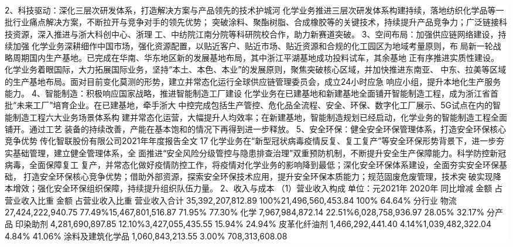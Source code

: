 2、科技驱动：深化三层次研发体系，打造解决方案与产品领先的技术护城河
化学业务推进三层次研发体系构建持续，落地纺织化学品等一批行业痛点解决方案，不断拉开与竞争对手的领先优势；
突破涂料、聚酯树脂、合成橡胶等的关键技术，持续提升产品竞争力；广泛链接科技资源，深入推进与浙大科创中心、浙理
工、中纺院江南分院等科研院校合作，助力新赛道突破。
3、空间布局：加强供应链网络建设，持续加强
化学业务深耕细作中国市场，强化资源配置，以贴近客户、贴近市场、贴近资源和合规的化工园区为地域考量原则，布
局新一轮战略周期国内生产基地。已完成在华南、华东地区新的发展基地布局，其中浙江平湖基地成功投料试车，其余基地
正有序推进实质性建设。
化学业务着眼国际，大力拓展国际业务，坚持“本土、本色、本业”的发展原则，聚焦突破核心区域，并加快推进东南亚、
中东、拉美等区域的生产基地布局。面对目前变化莫测的形势，建立并常态化运行全球供应链管理委员会，成立24小时应急
响应小组，提升本地化生产服务能力。
4、智能制造：积极响应国家战略，推进智能制造工厂建设
化学业务在已建基地和新建基地全面铺开智能制造工程，成为浙江省首批“未来工厂”培育企业。在已建基地，牵手浙大
中控完成包括生产管控、危化品全流程、安全、环保、数字化工厂展示、5G试点在内的智能制造工程六大业务场景体系构
建并常态化运营，大幅提升人均效率；在新建基地，智能制造规划已经启动，化学业务的智能制造工程全面铺开。通过工艺
装备的持续改善，产能在基本饱和的情况下再得到进一步释放。
5、安全环保：健全安全环保管理体系，打造安全环保核心竞争优势
传化智联股份有限公司2021年年度报告全文
17
化学业务在“新型冠状病毒疫情反复、复工复产”等安全环保形势背景下，进一步夯实基础管理，建立健全管理体系，全
面推进“安全风险分级管控与隐患排查治理”双重预防机制，不断提升安全生产保障能力。科学防控新冠病毒，全面保障复工
复产，并常态化做好疫情防控工作，将疫情对化学业务的影响降到最低；深化安全环保体系建设，全面夯实安全环保基础，
打造安全环保核心竞争优势；借助外部资源，探索安全环保技术应用，提升安全环保本质能力；规范固废危废管理，技术突
破实现降本增效；强化安全环保组织保障，持续提升组织队伍力量。
2、收入与成本
（1）营业收入构成
单位：元2021年
2020年
同比增减
金额
占营业收入比重
金额
占营业收入比重
营业收入合计
35,392,207,812.89
100%21,496,560,453.84
100%
64.64%
分行业
物流
27,424,222,940.75
77.49%15,467,801,516.87
71.95%
77.30%
化学
7,967,984,872.14
22.51%6,028,758,936.97
28.05%
32.17%
分产品
印染助剂
4,281,690,897.85
12.10%3,427,055,435.55
15.94%
24.94%
皮革化纤油剂
1,466,292,441.40
4.14%1,039,482,322.04
4.84%
41.06%
涂料及建筑化学品
1,060,843,213.55
3.00%
708,313,608.08